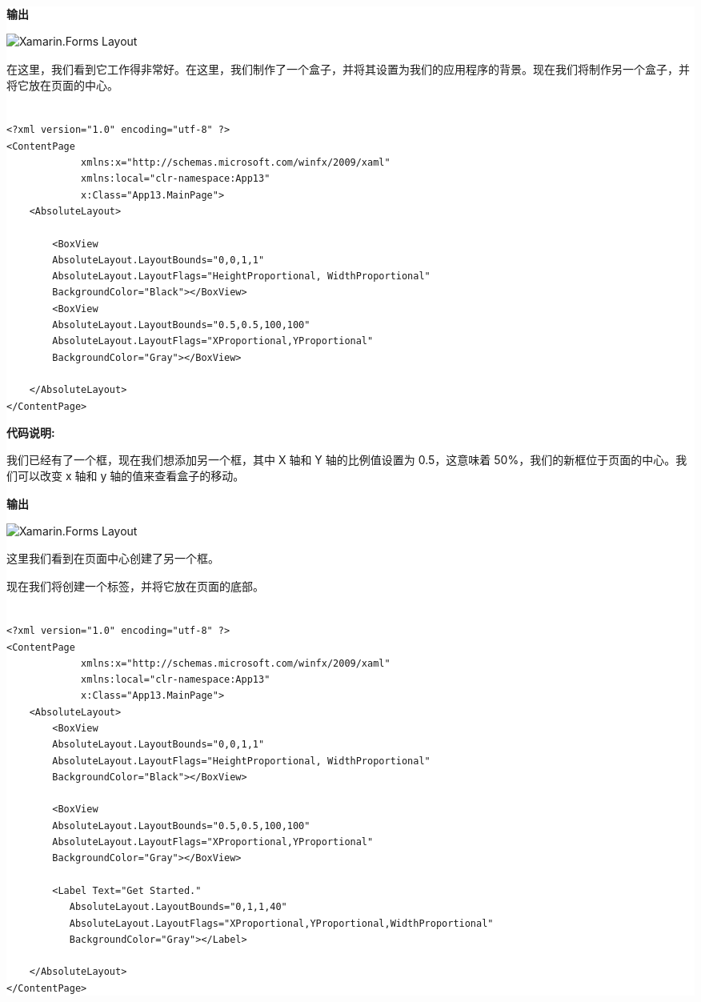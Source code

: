 **输出**

![Xamarin.Forms Layout](../Images/31d23f1c19c09e65e8a32936d1097c77.png)

在这里，我们看到它工作得非常好。在这里，我们制作了一个盒子，并将其设置为我们的应用程序的背景。现在我们将制作另一个盒子，并将它放在页面的中心。

```

<?xml version="1.0" encoding="utf-8" ?>
<ContentPage 
             xmlns:x="http://schemas.microsoft.com/winfx/2009/xaml"
             xmlns:local="clr-namespace:App13"
             x:Class="App13.MainPage">
    <AbsoluteLayout>

        <BoxView  
        AbsoluteLayout.LayoutBounds="0,0,1,1"  
        AbsoluteLayout.LayoutFlags="HeightProportional, WidthProportional"  
        BackgroundColor="Black"></BoxView>
        <BoxView   
        AbsoluteLayout.LayoutBounds="0.5,0.5,100,100"   
        AbsoluteLayout.LayoutFlags="XProportional,YProportional"   
        BackgroundColor="Gray"></BoxView>

    </AbsoluteLayout>
</ContentPage>

```

**代码说明:**

我们已经有了一个框，现在我们想添加另一个框，其中 X 轴和 Y 轴的比例值设置为 0.5，这意味着 50%，我们的新框位于页面的中心。我们可以改变 x 轴和 y 轴的值来查看盒子的移动。

**输出**

![Xamarin.Forms Layout](../Images/ba5f48e9007aad0712d94d9fd891bdc9.png)

这里我们看到在页面中心创建了另一个框。

现在我们将创建一个标签，并将它放在页面的底部。

```

<?xml version="1.0" encoding="utf-8" ?>
<ContentPage 
             xmlns:x="http://schemas.microsoft.com/winfx/2009/xaml"
             xmlns:local="clr-namespace:App13"
             x:Class="App13.MainPage">
    <AbsoluteLayout>
        <BoxView  
        AbsoluteLayout.LayoutBounds="0,0,1,1"  
        AbsoluteLayout.LayoutFlags="HeightProportional, WidthProportional"  
        BackgroundColor="Black"></BoxView>

        <BoxView   
        AbsoluteLayout.LayoutBounds="0.5,0.5,100,100"   
        AbsoluteLayout.LayoutFlags="XProportional,YProportional"   
        BackgroundColor="Gray"></BoxView>

        <Label Text="Get Started."   
           AbsoluteLayout.LayoutBounds="0,1,1,40"   
           AbsoluteLayout.LayoutFlags="XProportional,YProportional,WidthProportional"  
           BackgroundColor="Gray"></Label>

    </AbsoluteLayout>
</ContentPage>

```